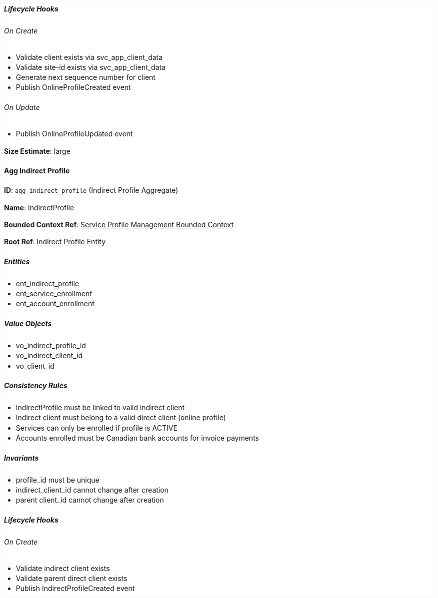 ##### Lifecycle Hooks

###### On Create

- Validate client exists via svc_app_client_data
- Validate site-id exists via svc_app_client_data
- Generate next sequence number for client
- Publish OnlineProfileCreated event

###### On Update

- Publish OnlineProfileUpdated event

**Size Estimate**: large

#### Agg Indirect Profile

<a id="agg-indirect-profile"></a>
**ID**: `agg_indirect_profile` (Indirect Profile Aggregate)

**Name**: IndirectProfile

**Bounded Context Ref**: [Service Profile Management Bounded Context](#bc-service-profile-management)

**Root Ref**: [Indirect Profile Entity](#ent-indirect-profile)

##### Entities

- ent_indirect_profile
- ent_service_enrollment
- ent_account_enrollment

##### Value Objects

- vo_indirect_profile_id
- vo_indirect_client_id
- vo_client_id

##### Consistency Rules

- IndirectProfile must be linked to valid indirect client
- Indirect client must belong to a valid direct client (online profile)
- Services can only be enrolled if profile is ACTIVE
- Accounts enrolled must be Canadian bank accounts for invoice payments

##### Invariants

- profile_id must be unique
- indirect_client_id cannot change after creation
- parent client_id cannot change after creation

##### Lifecycle Hooks

###### On Create

- Validate indirect client exists
- Validate parent direct client exists
- Publish IndirectProfileCreated event

